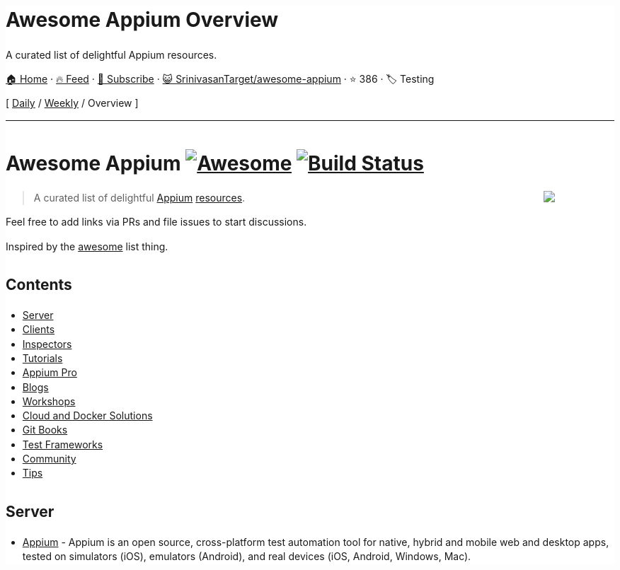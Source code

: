 # Awesome Appium Overview

A curated list of delightful Appium resources.

[🏠 Home](/README.md) · [🔥 Feed](https://test.trackawesomelist.com/SrinivasanTarget/awesome-appium/rss.xml) · [📮 Subscribe](https://trackawesomelist.us17.list-manage.com/subscribe?u=d2f0117aa829c83a63ec63c2f&id=36a103854c) · [😺 SrinivasanTarget/awesome-appium](https://github.com/SrinivasanTarget/awesome-appium) · ⭐ 386 · 🏷️ Testing

[ [Daily](/content/SrinivasanTarget/awesome-appium/README.md) / [Weekly](/content/SrinivasanTarget/awesome-appium/week/README.md) / Overview ]

---

# Awesome Appium [![Awesome](https://cdn.rawgit.com/sindresorhus/awesome/d7305f38d29fed78fa85652e3a63e154dd8e8829/media/badge.svg)](https://github.com/sindresorhus/awesome) [![Build Status](https://travis-ci.org/SrinivasanTarget/awesome-appium.svg?branch=master)](https://travis-ci.org/SrinivasanTarget/awesome-appium)

[<img src="https://avatars3.githubusercontent.com/u/3221291?v=3&s=200" align="right" width="100">](http://appium.io)

> A curated list of delightful [Appium](http://appium.io/) [resources](#contents).

Feel free to add links via PRs and file issues to start discussions.

Inspired by the [awesome](https://github.com/sindresorhus/awesome) list thing.

## Contents

*   [Server](#server)
*   [Clients](#clients)
*   [Inspectors](#inspectors)
*   [Tutorials](#tutorials)
*   [Appium Pro](#become-an-appium-pro)
*   [Blogs](#blogs)
*   [Workshops](#workshops)
*   [Cloud and Docker Solutions](#cloud-and-docker-solutions)
*   [Git Books](#git-books)
*   [Test Frameworks](#test-frameworks)
*   [Community](#community)
*   [Tips](#tips)

## Server

*   [Appium](https://github.com/appium/appium/blob/master/docs/en/about-appium/intro.md) - Appium is an open source, cross-platform test automation tool for native, hybrid and mobile web and desktop apps, tested on simulators (iOS), emulators (Android), and real devices (iOS, Android, Windows, Mac).
